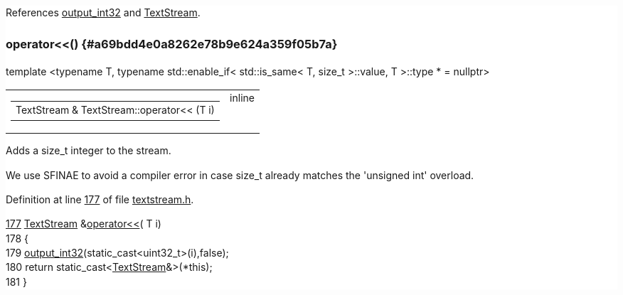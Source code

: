 </div>


References <a href="#a42463de0e3fa4777714f8e8fc4f9355c">output&#95;int32</a> and <a href="#ae33c7c2cef250c2e773c7eccae7c7243">TextStream</a>.
</div>
</div>

### operator&lt;&lt;() {#a69bdd4e0a8262e78b9e624a359f05b7a}

<div class="doxyMemberItem">
<div class="doxyMemberProto">
<div class="doxyMemberTemplate">template &lt;typename T, typename std::enable_if&lt; std::is_same&lt; T, size_t &gt;::value, T &gt;::type * = nullptr&gt;</div>
<table class="doxyMemberLabels">
<tr class="doxyMemberLabels">
<td class="doxyMemberLabelsLeft">
<table class="doxyMemberName">
<tr>
<td class="doxyMemberName">TextStream &amp; TextStream::operator&lt;&lt; (T i)</td>
</tr>
</table>
</td>
<td class="doxyMemberLabelsRight">
<span class="doxyMemberLabels">
<span class="doxyMemberLabel inline">inline</span>
</span>
</td>
</tr>
</table>
</div>
<div class="doxyMemberDoc">
<p>Adds a size_t integer to the stream.</p>


<p>We use SFINAE to avoid a compiler error in case size_t already matches the 'unsigned int' overload.</p>

<p>Definition at line <a href="/web-doxygen/docs/api/files/src/textstream-h/#l00177">177</a> of file <a href="/web-doxygen/docs/api/files/src/textstream-h">textstream.h</a>.</p>

<div class="doxyProgramListing">

<div class="doxyCodeLine"><span class="doxyLineNumber"><a href="#a69bdd4e0a8262e78b9e624a359f05b7a">177</a></span><span class="doxyLineContent"><span class="doxyHighlight">    <a href="#ae33c7c2cef250c2e773c7eccae7c7243">TextStream</a> &amp;<a href="#a69bdd4e0a8262e78b9e624a359f05b7a">operator&lt;&lt;</a>( T i)</span></span></div>
<div class="doxyCodeLine"><span class="doxyLineNumber">178</span><span class="doxyLineContent"><span class="doxyHighlight">    {</span></span></div>
<div class="doxyCodeLine"><span class="doxyLineNumber">179</span><span class="doxyLineContent"><span class="doxyHighlight">      <a href="#a42463de0e3fa4777714f8e8fc4f9355c">output_int32</a>(</span><span class="doxyHighlightKeyword">static_cast&lt;</span><span class="doxyHighlight">uint32_t</span><span class="doxyHighlightKeyword">&gt;</span><span class="doxyHighlight">(i),</span><span class="doxyHighlightKeyword">false</span><span class="doxyHighlight">);</span></span></div>
<div class="doxyCodeLine"><span class="doxyLineNumber">180</span><span class="doxyLineContent"><span class="doxyHighlight">      </span><span class="doxyHighlightKeywordFlow">return</span><span class="doxyHighlight"> </span><span class="doxyHighlightKeyword">static_cast&lt;</span><span class="doxyHighlight"><a href="#ae33c7c2cef250c2e773c7eccae7c7243">TextStream</a>&amp;</span><span class="doxyHighlightKeyword">&gt;</span><span class="doxyHighlight">(*this);</span></span></div>
<div class="doxyCodeLine"><span class="doxyLineNumber">181</span><span class="doxyLineContent"><span class="doxyHighlight">    }</span></span></div>
